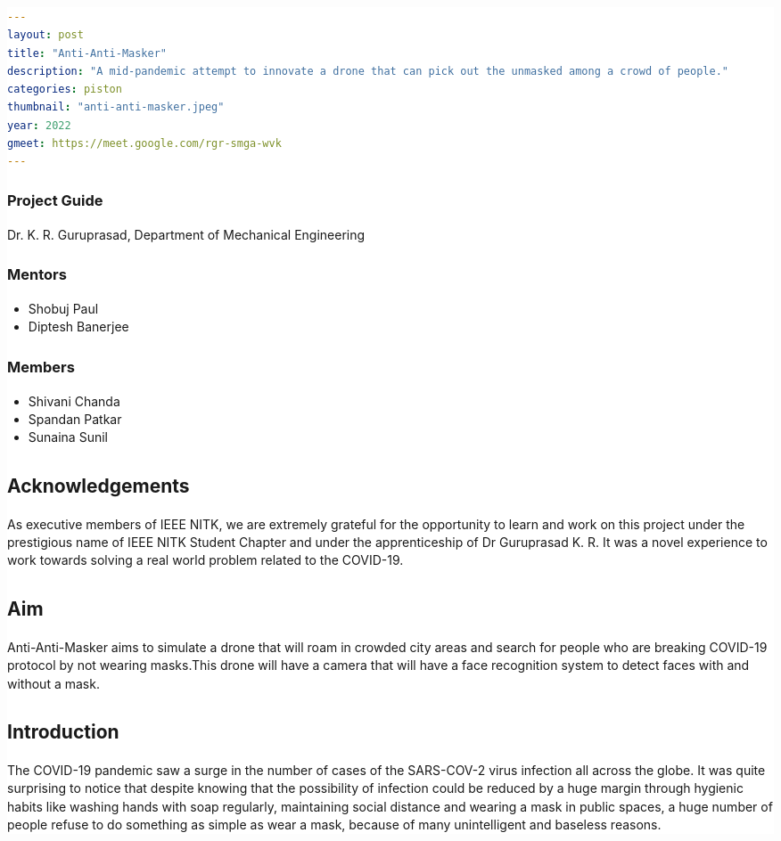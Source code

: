 ```yaml
---
layout: post
title: "Anti-Anti-Masker"
description: "A mid-pandemic attempt to innovate a drone that can pick out the unmasked among a crowd of people."
categories: piston
thumbnail: "anti-anti-masker.jpeg"
year: 2022
gmeet: https://meet.google.com/rgr-smga-wvk
---
```


### Project Guide

Dr. K. R. Guruprasad, Department of Mechanical Engineering

### Mentors


- Shobuj Paul
- Diptesh Banerjee


### Members


- Shivani Chanda
- Spandan Patkar
- Sunaina Sunil


## Acknowledgements


As executive members of IEEE NITK, we are extremely grateful for the opportunity to learn and work on this project under the prestigious name of IEEE NITK Student Chapter and under the apprenticeship of Dr Guruprasad K. R. It was a novel experience to work towards solving a real world problem related to the COVID-19.

## Aim

Anti-Anti-Masker aims to simulate a drone that will roam in crowded city areas and search for people who are breaking COVID-19 protocol by not wearing masks.This drone will have a camera that will have a face recognition system to detect faces with and without a mask.


## Introduction


The COVID-19 pandemic saw a surge in the number of cases of the SARS-COV-2 virus infection all across the globe. It was quite surprising to notice that despite knowing that the possibility of infection could be reduced by a huge margin through hygienic habits like washing hands with soap regularly, maintaining social distance and wearing a mask in public spaces, a huge number of people refuse to do something as simple as wear a mask, because of many unintelligent and baseless reasons.
